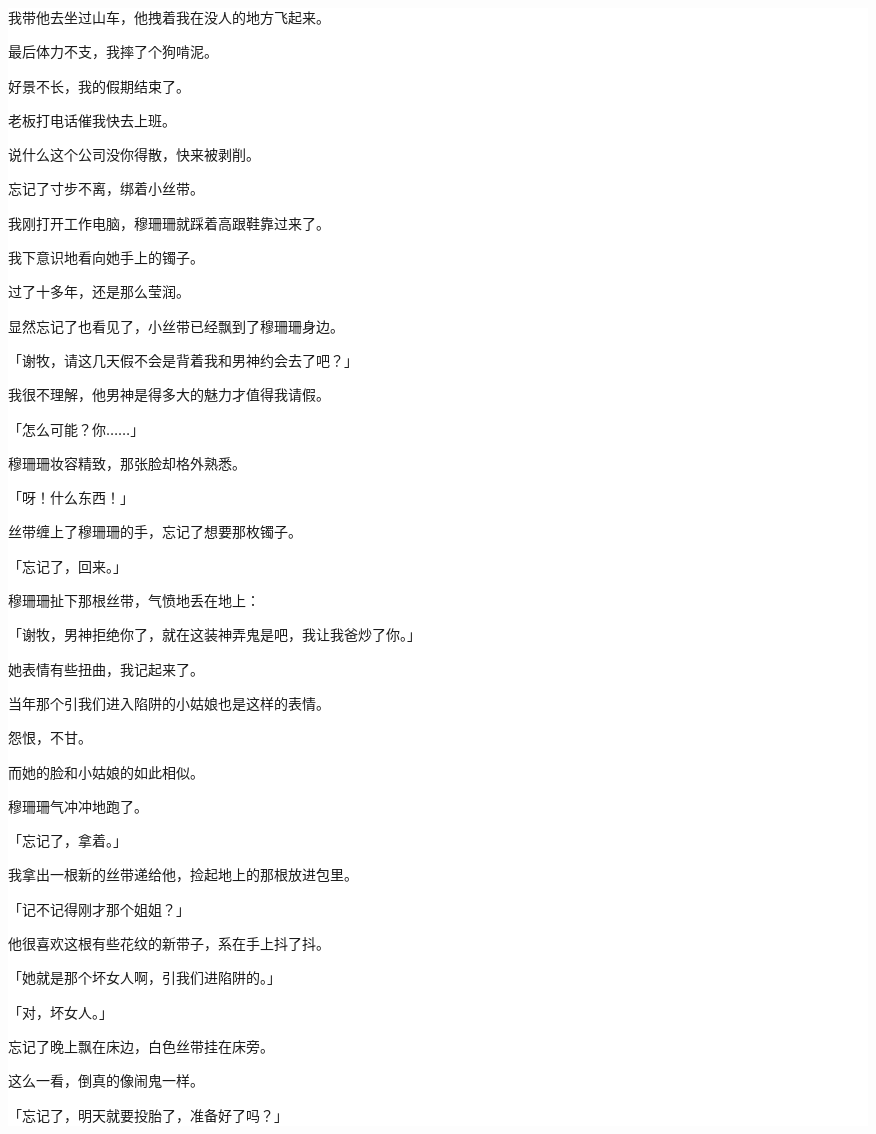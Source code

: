我带他去坐过山车，他拽着我在没人的地方飞起来。

最后体力不支，我摔了个狗啃泥。

好景不长，我的假期结束了。

老板打电话催我快去上班。

说什么这个公司没你得散，快来被剥削。

忘记了寸步不离，绑着小丝带。

我刚打开工作电脑，穆珊珊就踩着高跟鞋靠过来了。

我下意识地看向她手上的镯子。

过了十多年，还是那么莹润。

显然忘记了也看见了，小丝带已经飘到了穆珊珊身边。

「谢牧，请这几天假不会是背着我和男神约会去了吧？」

我很不理解，他男神是得多大的魅力才值得我请假。

「怎么可能？你……」

穆珊珊妆容精致，那张脸却格外熟悉。

「呀！什么东西！」

丝带缠上了穆珊珊的手，忘记了想要那枚镯子。

「忘记了，回来。」

穆珊珊扯下那根丝带，气愤地丢在地上：

「谢牧，男神拒绝你了，就在这装神弄鬼是吧，我让我爸炒了你。」

她表情有些扭曲，我记起来了。

当年那个引我们进入陷阱的小姑娘也是这样的表情。

怨恨，不甘。

而她的脸和小姑娘的如此相似。

穆珊珊气冲冲地跑了。

「忘记了，拿着。」

我拿出一根新的丝带递给他，捡起地上的那根放进包里。

「记不记得刚才那个姐姐？」

他很喜欢这根有些花纹的新带子，系在手上抖了抖。

「她就是那个坏女人啊，引我们进陷阱的。」

「对，坏女人。」

忘记了晚上飘在床边，白色丝带挂在床旁。

这么一看，倒真的像闹鬼一样。

「忘记了，明天就要投胎了，准备好了吗？」
